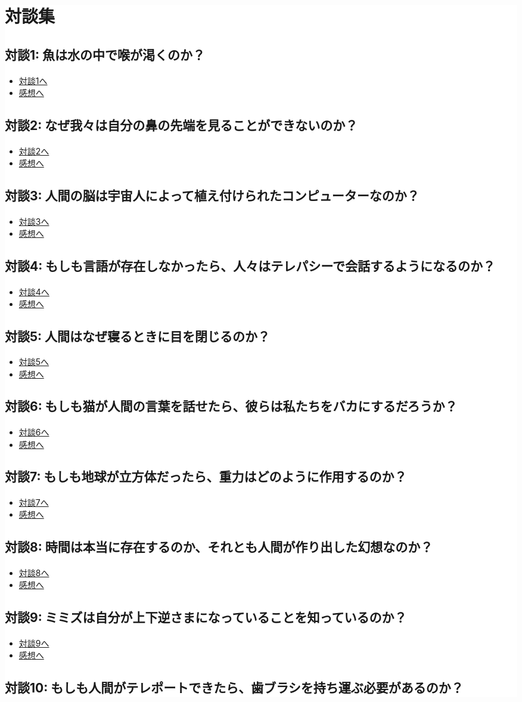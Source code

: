 # 対談集

## 対談1: 魚は水の中で喉が渇くのか？

- [対談1へ](#対談1)
- [感想へ](#感想1)

## 対談2: なぜ我々は自分の鼻の先端を見ることができないのか？

- [対談2へ](#対談2)
- [感想へ](#感想2)

## 対談3: 人間の脳は宇宙人によって植え付けられたコンピューターなのか？

- [対談3へ](#対談3)
- [感想へ](#感想3)

## 対談4: もしも言語が存在しなかったら、人々はテレパシーで会話するようになるのか？

- [対談4へ](#対談4)
- [感想へ](#感想4)

## 対談5: 人間はなぜ寝るときに目を閉じるのか？

- [対談5へ](#対談5)
- [感想へ](#感想5)

## 対談6: もしも猫が人間の言葉を話せたら、彼らは私たちをバカにするだろうか？

- [対談6へ](#対談6)
- [感想へ](#感想6)

## 対談7: もしも地球が立方体だったら、重力はどのように作用するのか？

- [対談7へ](#対談7)
- [感想へ](#感想7)

## 対談8: 時間は本当に存在するのか、それとも人間が作り出した幻想なのか？

- [対談8へ](#対談8)
- [感想へ](#感想8)

## 対談9: ミミズは自分が上下逆さまになっていることを知っているのか？

- [対談9へ](#対談9)
- [感想へ](#感想9)

## 対談10: もしも人間がテレポートできたら、歯ブラシを持ち運ぶ必要があるのか？

